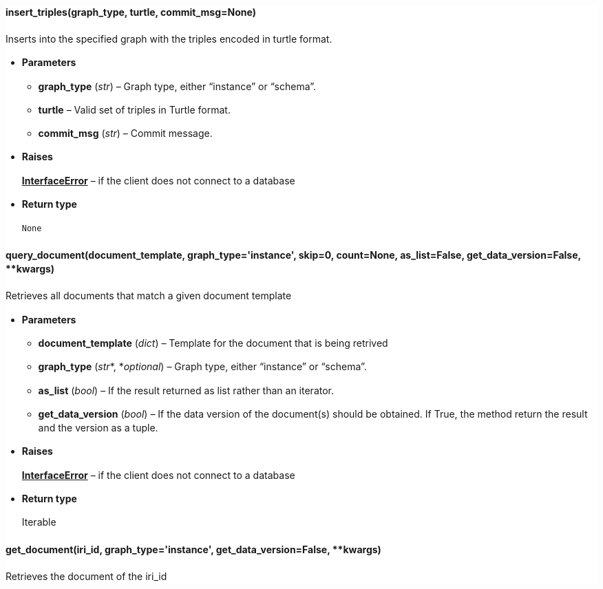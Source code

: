 #### insert_triples(graph_type, turtle, commit_msg=None)
Inserts into the specified graph with the triples encoded in turtle format.


* **Parameters**

    
    * **graph_type** (*str*) – Graph type, either “instance” or “schema”.


    * **turtle** – Valid set of triples in Turtle format.


    * **commit_msg** (*str*) – Commit message.



* **Raises**

    [**InterfaceError**](terminusdb_client.md#terminusdb_client.errors.InterfaceError) – if the client does not connect to a database



* **Return type**

    `None`



#### query_document(document_template, graph_type='instance', skip=0, count=None, as_list=False, get_data_version=False, \*\*kwargs)
Retrieves all documents that match a given document template


* **Parameters**

    
    * **document_template** (*dict*) – Template for the document that is being retrived


    * **graph_type** (*str**, **optional*) – Graph type, either “instance” or “schema”.


    * **as_list** (*bool*) – If the result returned as list rather than an iterator.


    * **get_data_version** (*bool*) – If the data version of the document(s) should be obtained. If True, the method return the result and the version as a tuple.



* **Raises**

    [**InterfaceError**](terminusdb_client.md#terminusdb_client.errors.InterfaceError) – if the client does not connect to a database



* **Return type**

    Iterable



#### get_document(iri_id, graph_type='instance', get_data_version=False, \*\*kwargs)
Retrieves the document of the iri_id

